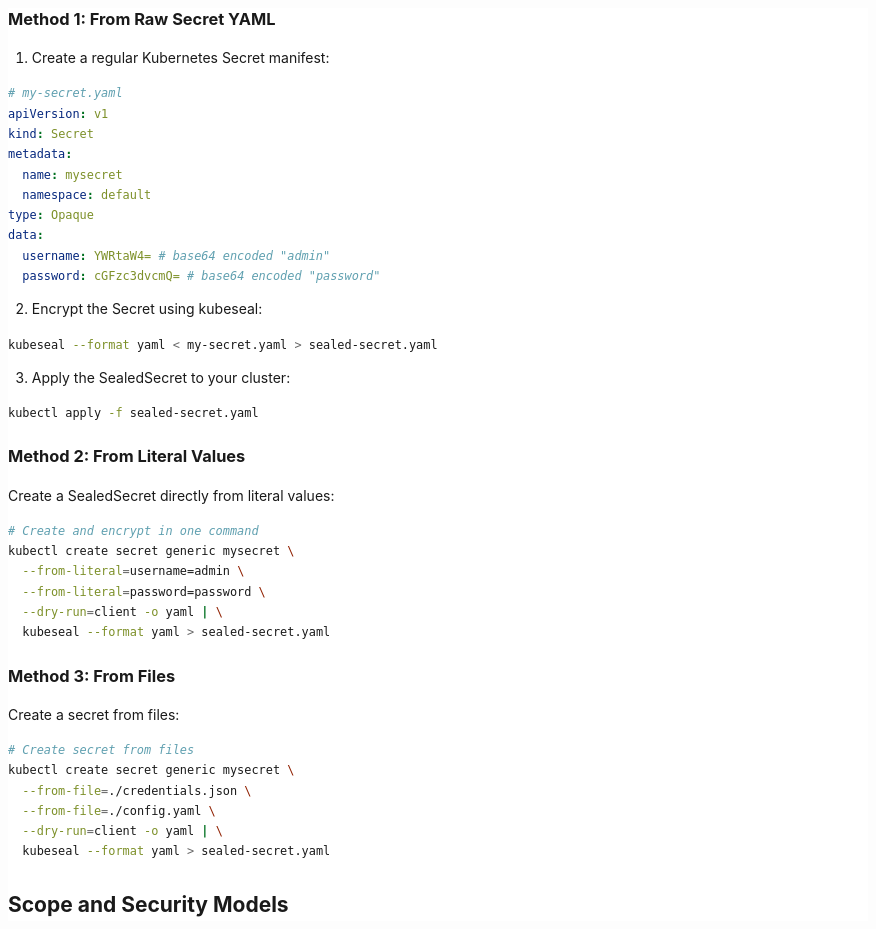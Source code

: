 ### Method 1: From Raw Secret YAML

1. Create a regular Kubernetes Secret manifest:

```yaml
# my-secret.yaml
apiVersion: v1
kind: Secret
metadata:
  name: mysecret
  namespace: default
type: Opaque
data:
  username: YWRtaW4= # base64 encoded "admin"
  password: cGFzc3dvcmQ= # base64 encoded "password"
```

2. Encrypt the Secret using kubeseal:

```bash
kubeseal --format yaml < my-secret.yaml > sealed-secret.yaml
```

3. Apply the SealedSecret to your cluster:

```bash
kubectl apply -f sealed-secret.yaml
```

### Method 2: From Literal Values

Create a SealedSecret directly from literal values:

```bash
# Create and encrypt in one command
kubectl create secret generic mysecret \
  --from-literal=username=admin \
  --from-literal=password=password \
  --dry-run=client -o yaml | \
  kubeseal --format yaml > sealed-secret.yaml
```

### Method 3: From Files

Create a secret from files:

```bash
# Create secret from files
kubectl create secret generic mysecret \
  --from-file=./credentials.json \
  --from-file=./config.yaml \
  --dry-run=client -o yaml | \
  kubeseal --format yaml > sealed-secret.yaml
```

## Scope and Security Models
